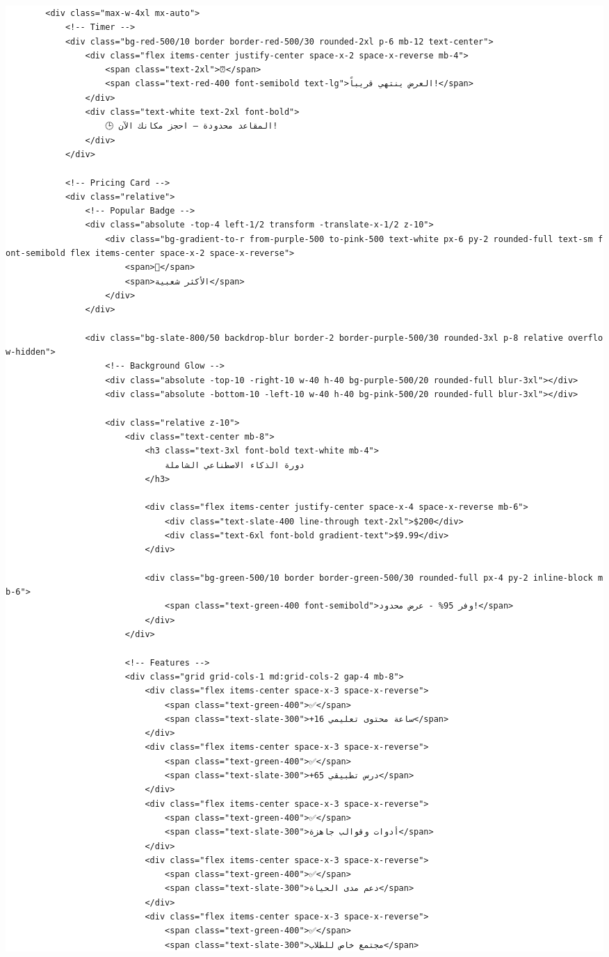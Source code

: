             <div class="max-w-4xl mx-auto">
                <!-- Timer -->
                <div class="bg-red-500/10 border border-red-500/30 rounded-2xl p-6 mb-12 text-center">
                    <div class="flex items-center justify-center space-x-2 space-x-reverse mb-4">
                        <span class="text-2xl">⏰</span>
                        <span class="text-red-400 font-semibold text-lg">العرض ينتهي قريباً!</span>
                    </div>
                    <div class="text-white text-2xl font-bold">
                        🕒 المقاعد محدودة – احجز مكانك الآن!
                    </div>
                </div>
                
                <!-- Pricing Card -->
                <div class="relative">
                    <!-- Popular Badge -->
                    <div class="absolute -top-4 left-1/2 transform -translate-x-1/2 z-10">
                        <div class="bg-gradient-to-r from-purple-500 to-pink-500 text-white px-6 py-2 rounded-full text-sm font-semibold flex items-center space-x-2 space-x-reverse">
                            <span>👑</span>
                            <span>الأكثر شعبية</span>
                        </div>
                    </div>
                    
                    <div class="bg-slate-800/50 backdrop-blur border-2 border-purple-500/30 rounded-3xl p-8 relative overflow-hidden">
                        <!-- Background Glow -->
                        <div class="absolute -top-10 -right-10 w-40 h-40 bg-purple-500/20 rounded-full blur-3xl"></div>
                        <div class="absolute -bottom-10 -left-10 w-40 h-40 bg-pink-500/20 rounded-full blur-3xl"></div>
                        
                        <div class="relative z-10">
                            <div class="text-center mb-8">
                                <h3 class="text-3xl font-bold text-white mb-4">
                                    دورة الذكاء الاصطناعي الشاملة
                                </h3>
                                
                                <div class="flex items-center justify-center space-x-4 space-x-reverse mb-6">
                                    <div class="text-slate-400 line-through text-2xl">$200</div>
                                    <div class="text-6xl font-bold gradient-text">$9.99</div>
                                </div>
                                
                                <div class="bg-green-500/10 border border-green-500/30 rounded-full px-4 py-2 inline-block mb-6">
                                    <span class="text-green-400 font-semibold">وفر 95% - عرض محدود!</span>
                                </div>
                            </div>
                            
                            <!-- Features -->
                            <div class="grid grid-cols-1 md:grid-cols-2 gap-4 mb-8">
                                <div class="flex items-center space-x-3 space-x-reverse">
                                    <span class="text-green-400">✅</span>
                                    <span class="text-slate-300">+16 ساعة محتوى تعليمي</span>
                                </div>
                                <div class="flex items-center space-x-3 space-x-reverse">
                                    <span class="text-green-400">✅</span>
                                    <span class="text-slate-300">+65 درس تطبيقي</span>
                                </div>
                                <div class="flex items-center space-x-3 space-x-reverse">
                                    <span class="text-green-400">✅</span>
                                    <span class="text-slate-300">أدوات وقوالب جاهزة</span>
                                </div>
                                <div class="flex items-center space-x-3 space-x-reverse">
                                    <span class="text-green-400">✅</span>
                                    <span class="text-slate-300">دعم مدى الحياة</span>
                                </div>
                                <div class="flex items-center space-x-3 space-x-reverse">
                                    <span class="text-green-400">✅</span>
                                    <span class="text-slate-300">مجتمع خاص للطلاب</span>